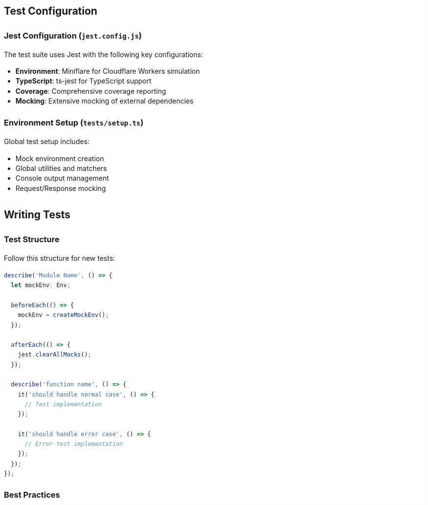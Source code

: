 ## Test Configuration

### Jest Configuration (`jest.config.js`)

The test suite uses Jest with the following key configurations:

- **Environment**: Miniflare for Cloudflare Workers simulation
- **TypeScript**: ts-jest for TypeScript support
- **Coverage**: Comprehensive coverage reporting
- **Mocking**: Extensive mocking of external dependencies

### Environment Setup (`tests/setup.ts`)

Global test setup includes:

- Mock environment creation
- Global utilities and matchers
- Console output management
- Request/Response mocking

## Writing Tests

### Test Structure

Follow this structure for new tests:

```typescript
describe('Module Name', () => {
  let mockEnv: Env;

  beforeEach(() => {
    mockEnv = createMockEnv();
  });

  afterEach(() => {
    jest.clearAllMocks();
  });

  describe('function name', () => {
    it('should handle normal case', () => {
      // Test implementation
    });

    it('should handle error case', () => {
      // Error test implementation
    });
  });
});
```

### Best Practices
